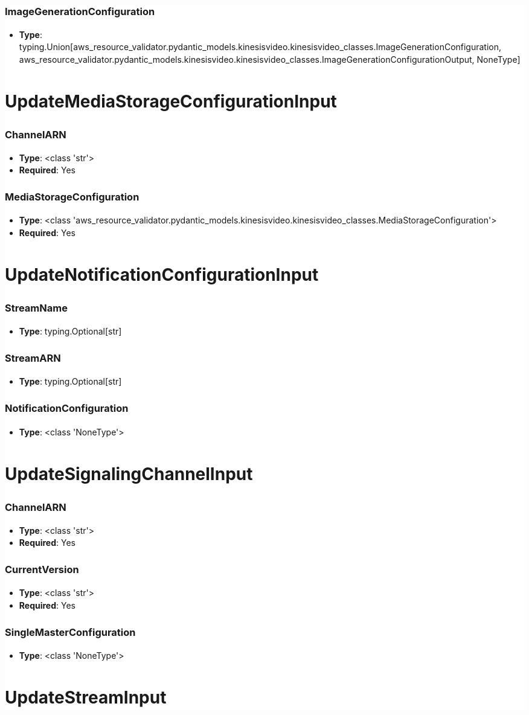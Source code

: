 ### ImageGenerationConfiguration
- **Type**: typing.Union[aws_resource_validator.pydantic_models.kinesisvideo.kinesisvideo_classes.ImageGenerationConfiguration, aws_resource_validator.pydantic_models.kinesisvideo.kinesisvideo_classes.ImageGenerationConfigurationOutput, NoneType]


# UpdateMediaStorageConfigurationInput

### ChannelARN
- **Type**: <class 'str'>
- **Required**: Yes

### MediaStorageConfiguration
- **Type**: <class 'aws_resource_validator.pydantic_models.kinesisvideo.kinesisvideo_classes.MediaStorageConfiguration'>
- **Required**: Yes


# UpdateNotificationConfigurationInput

### StreamName
- **Type**: typing.Optional[str]

### StreamARN
- **Type**: typing.Optional[str]

### NotificationConfiguration
- **Type**: <class 'NoneType'>


# UpdateSignalingChannelInput

### ChannelARN
- **Type**: <class 'str'>
- **Required**: Yes

### CurrentVersion
- **Type**: <class 'str'>
- **Required**: Yes

### SingleMasterConfiguration
- **Type**: <class 'NoneType'>


# UpdateStreamInput
